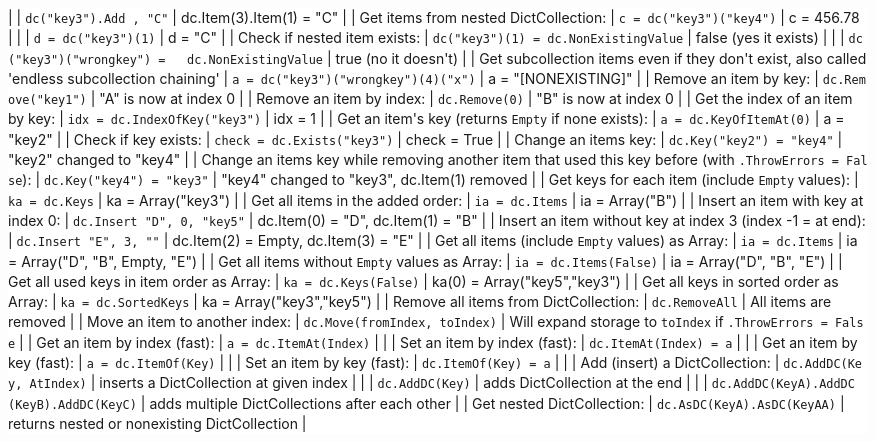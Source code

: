 |                                                              | `dc("key3").Add , "C"`                                       | dc.Item(3).Item(1) = "C"                                     |
| Get items from nested DictCollection:                        | `c = dc("key3")("key4")`                                     | c = 456.78                                                   |
|                                                              | `d = dc("key3")(1)`                                          | d = "C"                                                      |
| Check if nested item exists:                                 | `dc("key3")(1) = dc.NonExistingValue`                        | false (yes it exists)                                        |
|                                                              | `dc("key3")("wrongkey") =   dc.NonExistingValue`             | true (no it doesn't)                                         |
| Get subcollection items even if they don't exist, also called 'endless subcollection chaining' | `a = dc("key3")("wrongkey")(4)("x")`                         | a = "[NONEXISTING]"                                          |
| Remove an item by key:                                       | `dc.Remove("key1")`                                          | "A" is now at index 0                                        |
| Remove an item by index:                                     | `dc.Remove(0)`                                               | "B" is now at index 0                                        |
| Get the index of an item by key:                             | `idx = dc.IndexOfKey("key3")`                                | idx = 1                                                      |
| Get an item's key (returns `Empty` if none exists):          | `a = dc.KeyOfItemAt(0)`                                      | a = "key2"                                                   |
| Check if key exists:                                         | `check = dc.Exists("key3")`                                  | check = True                                                 |
| Change an items key:                                         | `dc.Key("key2") = "key4"`                                    | "key2" changed to "key4"                                     |
| Change an items key while removing another item that used this key before (with `.ThrowErrors = False`): | `dc.Key("key4") = "key3"`                                    | "key4" changed to "key3", dc.Item(1)   removed               |
| Get keys for each item (include `Empty` values):             | `ka = dc.Keys`                                               | ka = Array("key3")                                           |
| Get all items in the added order:                            | `ia = dc.Items`                                              | ia = Array("B")                                              |
| Insert an item with key at index 0:                          | `dc.Insert "D", 0, "key5"`                                   | dc.Item(0) = "D", dc.Item(1) = "B"                           |
| Insert an item without key at index 3 (index -1 = at end):   | `dc.Insert "E", 3, ""`                                       | dc.Item(2) = Empty, dc.Item(3) = "E"                         |
| Get all items (include `Empty` values) as Array:             | `ia = dc.Items`                                              | ia = Array("D", "B", Empty,   "E")                           |
| Get all items without `Empty` values as Array:               | `ia = dc.Items(False)`                                       | ia = Array("D", "B", "E")                                    |
| Get all used keys in item order as Array:                    | `ka = dc.Keys(False)`                                        | ka(0) = Array("key5","key3")                                 |
| Get all keys in sorted order as Array:                       | `ka = dc.SortedKeys`                                         | ka = Array("key3","key5")                                    |
| Remove all items from DictCollection:                        | `dc.RemoveAll`                                               | All items are removed                                        |
| Move an item to another index:                               | `dc.Move(fromIndex, toIndex)`                                | Will expand storage to `toIndex` if `.ThrowErrors = False`   |
| Get an item by index (fast):                                 | `a = dc.ItemAt(Index)`                                       |                                                              |
| Set an item by index (fast):                                 | `dc.ItemAt(Index) = a`                                       |                                                              |
| Get an item by key (fast):                                   | `a = dc.ItemOf(Key)`                                         |                                                              |
| Set an item by key (fast):                                   | `dc.ItemOf(Key) = a`                                         |                                                              |
| Add (insert) a DictCollection:                               | `dc.AddDC(Key, AtIndex)`                                     | inserts a DictCollection at given index                      |
|                                                              | `dc.AddDC(Key)`                                              | adds DictCollection at the end                               |
|                                                              | `dc.AddDC(KeyA).AddDC(KeyB).AddDC(KeyC)`                     | adds multiple DictCollections after each other               |
| Get nested DictCollection:                                   | `dc.AsDC(KeyA).AsDC(KeyAA)`                                  | returns nested or nonexisting DictCollection                 |